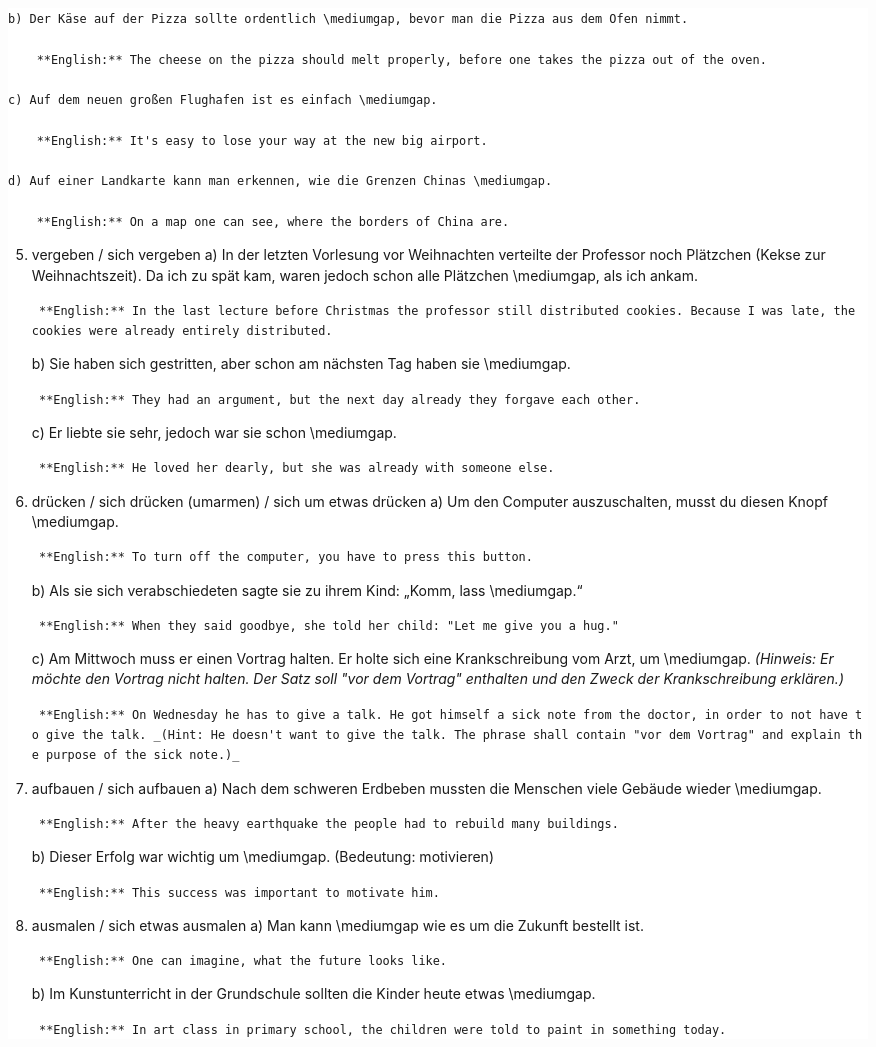 	b) Der Käse auf der Pizza sollte ordentlich \mediumgap, bevor man die Pizza aus dem Ofen nimmt.

		**English:** The cheese on the pizza should melt properly, before one takes the pizza out of the oven.

	c) Auf dem neuen großen Flughafen ist es einfach \mediumgap.

		**English:** It's easy to lose your way at the new big airport.

	d) Auf einer Landkarte kann man erkennen, wie die Grenzen Chinas \mediumgap.

		**English:** On a map one can see, where the borders of China are.

5. vergeben / sich vergeben
	a) In der letzten Vorlesung vor Weihnachten verteilte der Professor noch Plätzchen (Kekse zur Weihnachtszeit). Da ich zu spät kam, waren jedoch schon alle Plätzchen \mediumgap, als ich ankam.

		**English:** In the last lecture before Christmas the professor still distributed cookies. Because I was late, the cookies were already entirely distributed.

	b) Sie haben sich gestritten, aber schon am nächsten Tag haben sie \mediumgap.

		**English:** They had an argument, but the next day already they forgave each other.

	c) Er liebte sie sehr, jedoch war sie schon \mediumgap.

		**English:** He loved her dearly, but she was already with someone else.

6. drücken / sich drücken (umarmen) / sich um etwas drücken
	a) Um den Computer auszuschalten, musst du diesen Knopf \mediumgap.

		**English:** To turn off the computer, you have to press this button.

	b) Als sie sich verabschiedeten sagte sie zu ihrem Kind: „Komm, lass \mediumgap.“

		**English:** When they said goodbye, she told her child: "Let me give you a hug."

	c) Am Mittwoch muss er einen Vortrag halten. Er holte sich eine Krankschreibung vom Arzt, um \mediumgap. _(Hinweis: Er möchte den Vortrag nicht halten. Der Satz soll "vor dem Vortrag" enthalten und den Zweck der Krankschreibung erklären.)_

		**English:** On Wednesday he has to give a talk. He got himself a sick note from the doctor, in order to not have to give the talk. _(Hint: He doesn't want to give the talk. The phrase shall contain "vor dem Vortrag" and explain the purpose of the sick note.)_

7. aufbauen / sich aufbauen
	a) Nach dem schweren Erdbeben mussten die Menschen viele Gebäude wieder \mediumgap.

		**English:** After the heavy earthquake the people had to rebuild many buildings.

	b) Dieser Erfolg war wichtig um \mediumgap. (Bedeutung: motivieren)

		**English:** This success was important to motivate him.

8. ausmalen / sich etwas ausmalen
	a) Man kann \mediumgap wie es um die Zukunft bestellt ist.

		**English:** One can imagine, what the future looks like.

	b) Im Kunstunterricht in der Grundschule sollten die Kinder heute etwas \mediumgap.

		**English:** In art class in primary school, the children were told to paint in something today.
